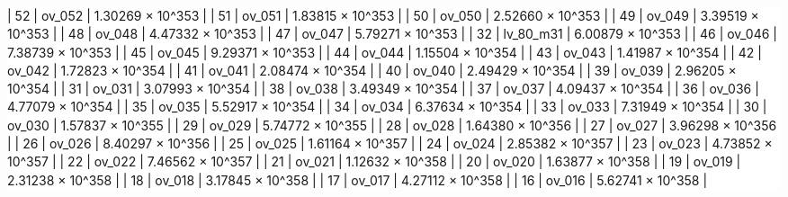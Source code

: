 | 52 | ov_052 | 1.30269 × 10^353 |
| 51 | ov_051 | 1.83815 × 10^353 |
| 50 | ov_050 | 2.52660 × 10^353 |
| 49 | ov_049 | 3.39519 × 10^353 |
| 48 | ov_048 | 4.47332 × 10^353 |
| 47 | ov_047 | 5.79271 × 10^353 |
| 32 | lv_80_m31 | 6.00879 × 10^353 |
| 46 | ov_046 | 7.38739 × 10^353 |
| 45 | ov_045 | 9.29371 × 10^353 |
| 44 | ov_044 | 1.15504 × 10^354 |
| 43 | ov_043 | 1.41987 × 10^354 |
| 42 | ov_042 | 1.72823 × 10^354 |
| 41 | ov_041 | 2.08474 × 10^354 |
| 40 | ov_040 | 2.49429 × 10^354 |
| 39 | ov_039 | 2.96205 × 10^354 |
| 31 | ov_031 | 3.07993 × 10^354 |
| 38 | ov_038 | 3.49349 × 10^354 |
| 37 | ov_037 | 4.09437 × 10^354 |
| 36 | ov_036 | 4.77079 × 10^354 |
| 35 | ov_035 | 5.52917 × 10^354 |
| 34 | ov_034 | 6.37634 × 10^354 |
| 33 | ov_033 | 7.31949 × 10^354 |
| 30 | ov_030 | 1.57837 × 10^355 |
| 29 | ov_029 | 5.74772 × 10^355 |
| 28 | ov_028 | 1.64380 × 10^356 |
| 27 | ov_027 | 3.96298 × 10^356 |
| 26 | ov_026 | 8.40297 × 10^356 |
| 25 | ov_025 | 1.61164 × 10^357 |
| 24 | ov_024 | 2.85382 × 10^357 |
| 23 | ov_023 | 4.73852 × 10^357 |
| 22 | ov_022 | 7.46562 × 10^357 |
| 21 | ov_021 | 1.12632 × 10^358 |
| 20 | ov_020 | 1.63877 × 10^358 |
| 19 | ov_019 | 2.31238 × 10^358 |
| 18 | ov_018 | 3.17845 × 10^358 |
| 17 | ov_017 | 4.27112 × 10^358 |
| 16 | ov_016 | 5.62741 × 10^358 |